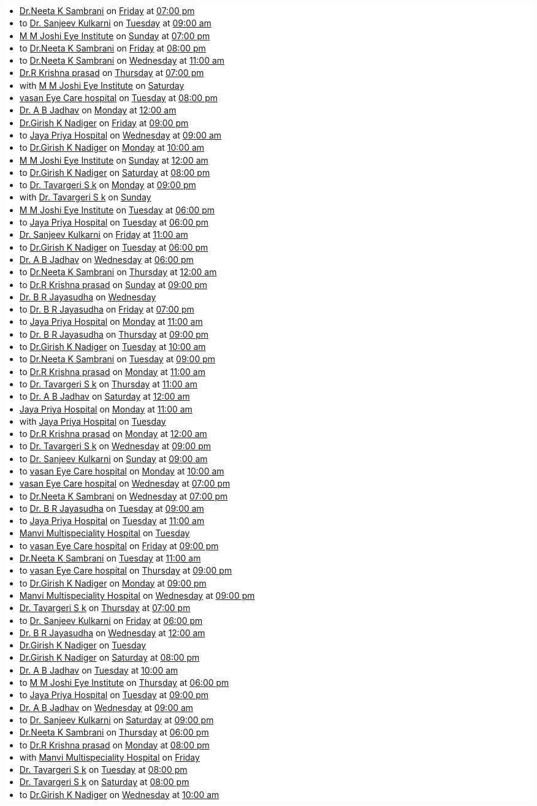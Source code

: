 - [Dr.Neeta K Sambrani](dr) on [Friday](date) at [07:00 pm](time)
- to [Dr. Sanjeev Kulkarni](dr) on [Tuesday](date) at [09:00 am](time)
- [M M Joshi Eye Institute](dr) on [Sunday](date) at [07:00 pm](time)
- to [Dr.Neeta K Sambrani](dr) on [Friday](date) at [08:00 pm](time)
- to [Dr.Neeta K Sambrani](dr) on [Wednesday](date) at [11:00 am](time)
- [Dr.R Krishna prasad](dr) on [Thursday](date) at [07:00 pm](time)
- with [M M Joshi Eye Institute](dr) on [Saturday](date)
- [vasan Eye Care hospital](dr) on [Tuesday](date) at [08:00 pm](time)
- [Dr. A B Jadhav](dr) on [Monday](date) at [12:00 am](time)
- [Dr.Girish K Nadiger](dr) on [Friday](date) at [09:00 pm](time)
- to [Jaya Priya Hospital](dr) on [Wednesday](date) at [09:00 am](time)
- to [Dr.Girish K Nadiger](dr) on [Monday](date) at [10:00 am](time)
- [M M Joshi Eye Institute](dr) on [Sunday](date) at [12:00 am](time)
- to [Dr.Girish K Nadiger](dr) on [Saturday](date) at [08:00 pm](time)
- to [Dr. Tavargeri S k](dr) on [Monday](date) at [09:00 pm](time)
- with [Dr. Tavargeri S k](dr) on [Sunday](date)
- [M M Joshi Eye Institute](dr) on [Tuesday](date) at [06:00 pm](time)
- to [Jaya Priya Hospital](dr) on [Tuesday](date) at [06:00 pm](time)
- [Dr. Sanjeev Kulkarni](dr) on [Friday](date) at [11:00 am](time)
- to [Dr.Girish K Nadiger](dr) on [Tuesday](date) at [06:00 pm](time)
- [Dr. A B Jadhav](dr) on [Wednesday](date) at [06:00 pm](time)
- to [Dr.Neeta K Sambrani](dr) on [Thursday](date) at [12:00 am](time)
- to [Dr.R Krishna prasad](dr) on [Sunday](date) at [09:00 pm](time)
- [Dr. B R Jayasudha](dr) on [Wednesday](date)
- to [Dr. B R Jayasudha](dr) on [Friday](date) at [07:00 pm](time)
- to [Jaya Priya Hospital](dr) on [Monday](date) at [11:00 am](time)
- to [Dr. B R Jayasudha](dr) on [Thursday](date) at [09:00 pm](time)
- to [Dr.Girish K Nadiger](dr) on [Tuesday](date) at [10:00 am](time)
- to [Dr.Neeta K Sambrani](dr) on [Tuesday](date) at [09:00 pm](time)
- to [Dr.R Krishna prasad](dr) on [Monday](date) at [11:00 am](time)
- to [Dr. Tavargeri S k](dr) on [Thursday](date) at [11:00 am](time)
- to [Dr. A B Jadhav](dr) on [Saturday](date) at [12:00 am](time)
- [Jaya Priya Hospital](dr) on [Monday](date) at [11:00 am](time)
- with [Jaya Priya Hospital](dr) on [Tuesday](date)
- to [Dr.R Krishna prasad](dr) on [Monday](date) at [12:00 am](time)
- to [Dr. Tavargeri S k](dr) on [Wednesday](date) at [09:00 pm](time)
- to [Dr. Sanjeev Kulkarni](dr) on [Sunday](date) at [09:00 am](time)
- to [vasan Eye Care hospital](dr) on [Monday](date) at [10:00 am](time)
- [vasan Eye Care hospital](dr) on [Wednesday](date) at [07:00 pm](time)
- to [Dr.Neeta K Sambrani](dr) on [Wednesday](date) at [07:00 pm](time)
- to [Dr. B R Jayasudha](dr) on [Tuesday](date) at [09:00 am](time)
- to [Jaya Priya Hospital](dr) on [Tuesday](date) at [11:00 am](time)
- [Manvi Multispeciality Hospital](dr) on [Tuesday](date)
- to [vasan Eye Care hospital](dr) on [Friday](date) at [09:00 pm](time)
- [Dr.Neeta K Sambrani](dr) on [Tuesday](date) at [11:00 am](time)
- to [vasan Eye Care hospital](dr) on [Thursday](date) at [09:00 pm](time)
- to [Dr.Girish K Nadiger](dr) on [Monday](date) at [09:00 pm](time)
- [Manvi Multispeciality Hospital](dr) on [Wednesday](date) at [09:00 pm](time)
- [Dr. Tavargeri S k](dr) on [Thursday](date) at [07:00 pm](time)
- to [Dr. Sanjeev Kulkarni](dr) on [Friday](date) at [06:00 pm](time)
- [Dr. B R Jayasudha](dr) on [Wednesday](date) at [12:00 am](time)
- [Dr.Girish K Nadiger](dr) on [Tuesday](date)
- [Dr.Girish K Nadiger](dr) on [Saturday](date) at [08:00 pm](time)
- [Dr. A B Jadhav](dr) on [Tuesday](date) at [10:00 am](time)
- to [M M Joshi Eye Institute](dr) on [Thursday](date) at [06:00 pm](time)
- to [Jaya Priya Hospital](dr) on [Tuesday](date) at [09:00 pm](time)
- [Dr. A B Jadhav](dr) on [Wednesday](date) at [09:00 am](time)
- to [Dr. Sanjeev Kulkarni](dr) on [Saturday](date) at [09:00 pm](time)
- [Dr.Neeta K Sambrani](dr) on [Thursday](date) at [06:00 pm](time)
- to [Dr.R Krishna prasad](dr) on [Monday](date) at [08:00 pm](time)
- with [Manvi Multispeciality Hospital](dr) on [Friday](date)
- [Dr. Tavargeri S k](dr) on [Tuesday](date) at [08:00 pm](time)
- [Dr. Tavargeri S k](dr) on [Saturday](date) at [08:00 pm](time)
- to [Dr.Girish K Nadiger](dr) on [Wednesday](date) at [10:00 am](time)